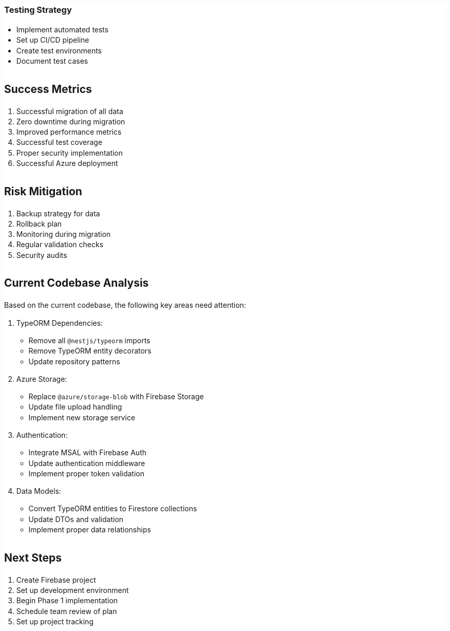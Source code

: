 ### Testing Strategy
- Implement automated tests
- Set up CI/CD pipeline
- Create test environments
- Document test cases

## Success Metrics
1. Successful migration of all data
2. Zero downtime during migration
3. Improved performance metrics
4. Successful test coverage
5. Proper security implementation
6. Successful Azure deployment

## Risk Mitigation
1. Backup strategy for data
2. Rollback plan
3. Monitoring during migration
4. Regular validation checks
5. Security audits

## Current Codebase Analysis
Based on the current codebase, the following key areas need attention:

1. TypeORM Dependencies:
   - Remove all `@nestjs/typeorm` imports
   - Remove TypeORM entity decorators
   - Update repository patterns

2. Azure Storage:
   - Replace `@azure/storage-blob` with Firebase Storage
   - Update file upload handling
   - Implement new storage service

3. Authentication:
   - Integrate MSAL with Firebase Auth
   - Update authentication middleware
   - Implement proper token validation

4. Data Models:
   - Convert TypeORM entities to Firestore collections
   - Update DTOs and validation
   - Implement proper data relationships

## Next Steps
1. Create Firebase project
2. Set up development environment
3. Begin Phase 1 implementation
4. Schedule team review of plan
5. Set up project tracking 